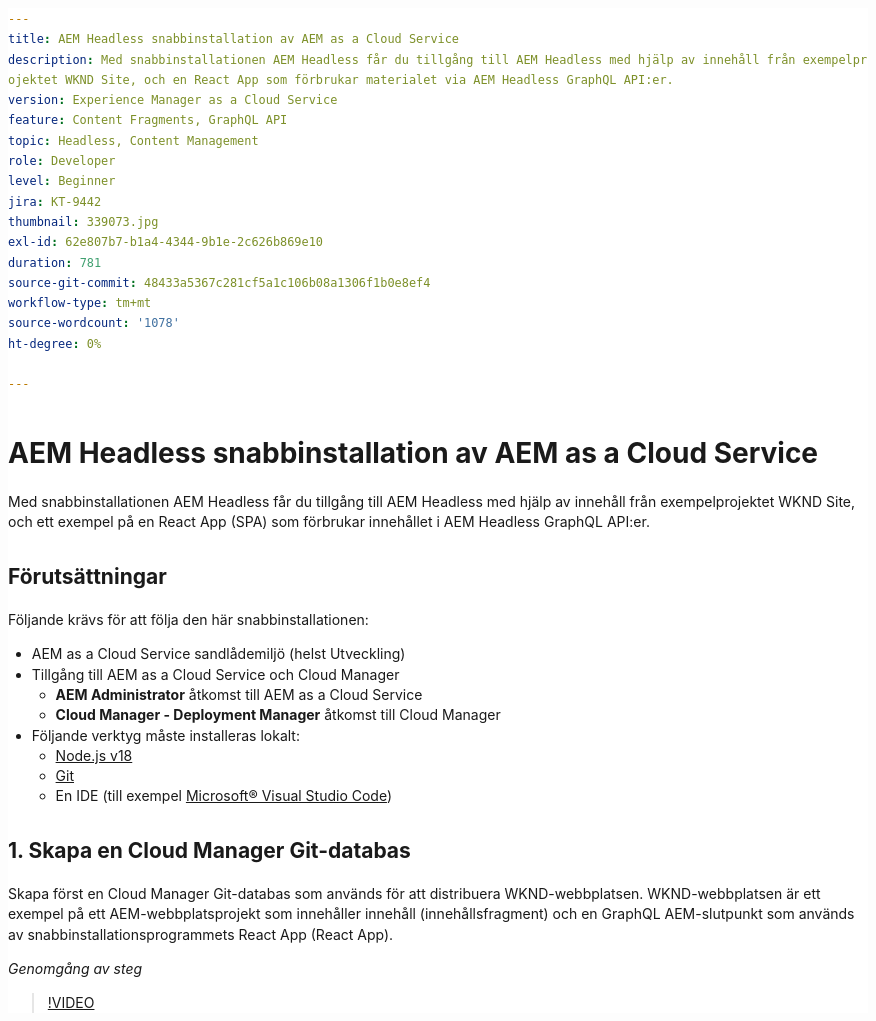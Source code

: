 ```yaml
---
title: AEM Headless snabbinstallation av AEM as a Cloud Service
description: Med snabbinstallationen AEM Headless får du tillgång till AEM Headless med hjälp av innehåll från exempelprojektet WKND Site, och en React App som förbrukar materialet via AEM Headless GraphQL API:er.
version: Experience Manager as a Cloud Service
feature: Content Fragments, GraphQL API
topic: Headless, Content Management
role: Developer
level: Beginner
jira: KT-9442
thumbnail: 339073.jpg
exl-id: 62e807b7-b1a4-4344-9b1e-2c626b869e10
duration: 781
source-git-commit: 48433a5367c281cf5a1c106b08a1306f1b0e8ef4
workflow-type: tm+mt
source-wordcount: '1078'
ht-degree: 0%

---
```


# AEM Headless snabbinstallation av AEM as a Cloud Service

Med snabbinstallationen AEM Headless får du tillgång till AEM Headless med hjälp av innehåll från exempelprojektet WKND Site, och ett exempel på en React App (SPA) som förbrukar innehållet i AEM Headless GraphQL API:er.

## Förutsättningar

Följande krävs för att följa den här snabbinstallationen:

+ AEM as a Cloud Service sandlådemiljö (helst Utveckling)
+ Tillgång till AEM as a Cloud Service och Cloud Manager
   + __AEM Administrator__ åtkomst till AEM as a Cloud Service
   + __Cloud Manager - Deployment Manager__ åtkomst till Cloud Manager
+ Följande verktyg måste installeras lokalt:
   + [Node.js v18](https://nodejs.org/en/)
   + [Git](https://git-scm.com/)
   + En IDE (till exempel [Microsoft® Visual Studio Code](https://code.visualstudio.com/))

## 1. Skapa en Cloud Manager Git-databas

Skapa först en Cloud Manager Git-databas som används för att distribuera WKND-webbplatsen. WKND-webbplatsen är ett exempel på ett AEM-webbplatsprojekt som innehåller innehåll (innehållsfragment) och en GraphQL AEM-slutpunkt som används av snabbinstallationsprogrammets React App (React App).

_Genomgång av steg_
>[!VIDEO](https://video.tv.adobe.com/v/339073?quality=12&learn=on)
